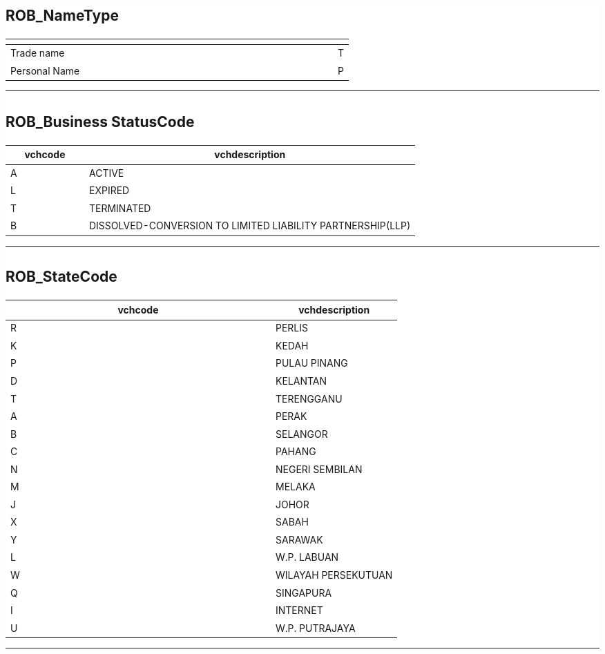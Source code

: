 ## ROB\_NameType
|       <div style="width:460px"></div>        |   |
| -------------                                | - |
| Trade name                                   | T |
| Personal Name                                | P |

---
## ROB\_Business StatusCode
|<div style="width:100px">vchcode</div>|   vchdescription  |
| ------------------------ | ---------------------------------------------------------- |
| A                        | ACTIVE                                                     |
| L                        | EXPIRED                                                    |
| T                        | TERMINATED                                                 |
| B                        | DISSOLVED-CONVERSION TO LIMITED LIABILITY PARTNERSHIP(LLP) |

---
## ROB\_StateCode
| <div style="width:370px">vchcode</div> | vchdescription      |
| -------------- | ------------------- |
| R              | PERLIS              |
| K              | KEDAH               |
| P              | PULAU PINANG        |
| D              | KELANTAN            |
| T              | TERENGGANU          |
| A              | PERAK               |
| B              | SELANGOR            |
| C              | PAHANG              |
| N              | NEGERI SEMBILAN     |
| M              | MELAKA              |
| J              | JOHOR               |
| X              | SABAH               |
| Y              | SARAWAK             |
| L              | W.P. LABUAN         |
| W              | WILAYAH PERSEKUTUAN |
| Q              | SINGAPURA           |
| I              | INTERNET            |
| U              | W.P. PUTRAJAYA      |

---